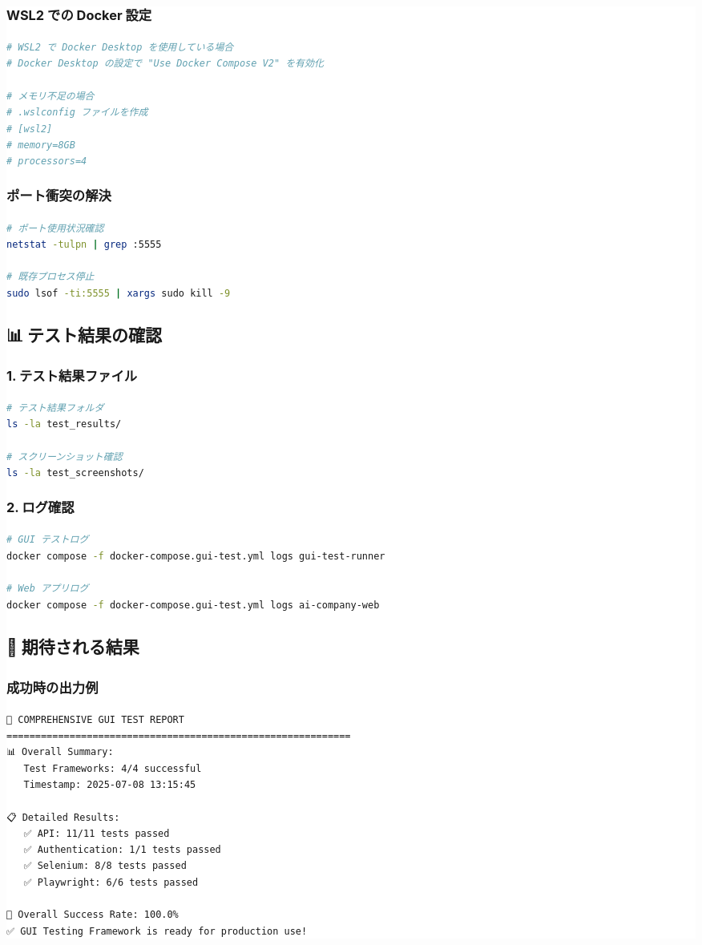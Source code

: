 ### WSL2 での Docker 設定

```bash
# WSL2 で Docker Desktop を使用している場合
# Docker Desktop の設定で "Use Docker Compose V2" を有効化

# メモリ不足の場合
# .wslconfig ファイルを作成
# [wsl2]
# memory=8GB
# processors=4
```

### ポート衝突の解決

```bash
# ポート使用状況確認
netstat -tulpn | grep :5555

# 既存プロセス停止
sudo lsof -ti:5555 | xargs sudo kill -9
```

## 📊 テスト結果の確認

### 1. テスト結果ファイル

```bash
# テスト結果フォルダ
ls -la test_results/

# スクリーンショット確認
ls -la test_screenshots/
```

### 2. ログ確認

```bash
# GUI テストログ
docker compose -f docker-compose.gui-test.yml logs gui-test-runner

# Web アプリログ
docker compose -f docker-compose.gui-test.yml logs ai-company-web
```

## 🎯 期待される結果

### 成功時の出力例

```
🎯 COMPREHENSIVE GUI TEST REPORT
============================================================
📊 Overall Summary:
   Test Frameworks: 4/4 successful
   Timestamp: 2025-07-08 13:15:45

📋 Detailed Results:
   ✅ API: 11/11 tests passed
   ✅ Authentication: 1/1 tests passed
   ✅ Selenium: 8/8 tests passed
   ✅ Playwright: 6/6 tests passed

🎉 Overall Success Rate: 100.0%
✅ GUI Testing Framework is ready for production use!
```